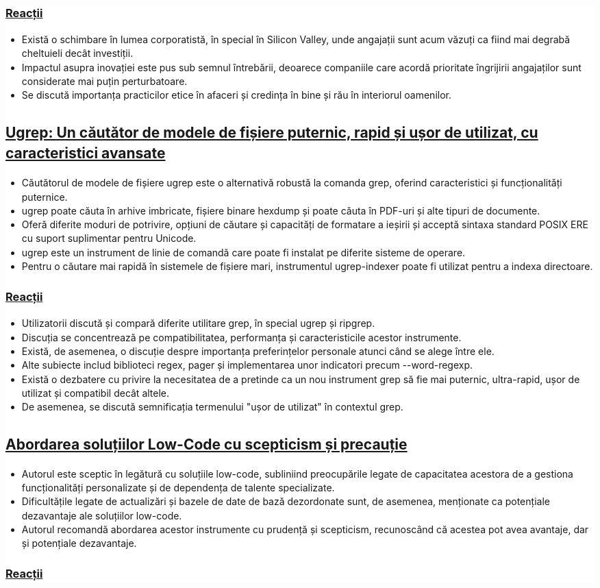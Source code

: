 ### [Reacții](https://news.ycombinator.com/item?id=38818319)

- Există o schimbare în lumea corporatistă, în special în Silicon Valley, unde angajații sunt acum văzuți ca fiind mai degrabă cheltuieli decât investiții.
- Impactul asupra inovației este pus sub semnul întrebării, deoarece companiile care acordă prioritate îngrijirii angajaților sunt considerate mai puțin perturbatoare.
- Se discută importanța practicilor etice în afaceri și credința în bine și rău în interiorul oamenilor.

## [Ugrep: Un căutător de modele de fișiere puternic, rapid și ușor de utilizat, cu caracteristici avansate](https://ugrep.com/)

- Căutătorul de modele de fișiere ugrep este o alternativă robustă la comanda grep, oferind caracteristici și funcționalități puternice.
- ugrep poate căuta în arhive imbricate, fișiere binare hexdump și poate căuta în PDF-uri și alte tipuri de documente.
- Oferă diferite moduri de potrivire, opțiuni de căutare și capacități de formatare a ieșirii și acceptă sintaxa standard POSIX ERE cu suport suplimentar pentru Unicode.
- ugrep este un instrument de linie de comandă care poate fi instalat pe diferite sisteme de operare.
- Pentru o căutare mai rapidă în sistemele de fișiere mari, instrumentul ugrep-indexer poate fi utilizat pentru a indexa directoare.

### [Reacții](https://news.ycombinator.com/item?id=38819262)

- Utilizatorii discută și compară diferite utilitare grep, în special ugrep și ripgrep.
- Discuția se concentrează pe compatibilitatea, performanța și caracteristicile acestor instrumente.
- Există, de asemenea, o discuție despre importanța preferințelor personale atunci când se alege între ele.
- Alte subiecte includ biblioteci regex, pager și implementarea unor indicatori precum --word-regexp.
- Există o dezbatere cu privire la necesitatea de a pretinde ca un nou instrument grep să fie mai puternic, ultra-rapid, ușor de utilizat și compatibil decât altele.
- De asemenea, se discută semnificația termenului "ușor de utilizat" în contextul grep.

## [Abordarea soluțiilor Low-Code cu scepticism și precauție](https://nick.scialli.me/blog/why-im-skeptical-of-low-code/)

- Autorul este sceptic în legătură cu soluțiile low-code, subliniind preocupările legate de capacitatea acestora de a gestiona funcționalități personalizate și de dependența de talente specializate.
- Dificultățile legate de actualizări și bazele de date de bază dezordonate sunt, de asemenea, menționate ca potențiale dezavantaje ale soluțiilor low-code.
- Autorul recomandă abordarea acestor instrumente cu prudență și scepticism, recunoscând că acestea pot avea avantaje, dar și potențiale dezavantaje.

### [Reacții](https://news.ycombinator.com/item?id=38816135)
